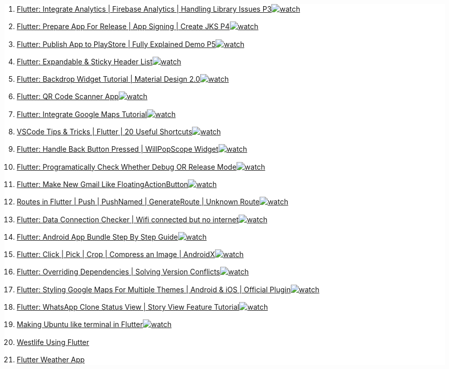 1.  [Flutter: Integrate Analytics | Firebase Analytics | Handling Library Issues P3](https://github.com/iampawan/FlutterWithFirebase)[![watch](image/youtube.png)](https://youtu.be/SXuB9oa3t9A)

1.  [Flutter: Prepare App For Release | App Signing | Create JKS P4](https://github.com/iampawan/FlutterWithFirebase)[![watch](image/youtube.png)](https://youtu.be/nGvPNG-f1-o)

1.  [Flutter: Publish App to PlayStore | Fully Explained Demo P5](https://github.com/iampawan/FlutterWithFirebase)[![watch](image/youtube.png)](https://youtu.be/qpruGmff5Fw)

1.  [Flutter: Expandable & Sticky Header List](https://github.com/iampawan/FlutterExpandableAndStickyHeaderList)[![watch](image/youtube.png)](https://youtu.be/vDgdzfcFBy0)

1.  [Flutter: Backdrop Widget Tutorial | Material Design 2.0](https://github.com/iampawan/FlutterBackdrop)[![watch](image/youtube.png)](https://youtu.be/LcEyi1_1bAw)

1.  [Flutter: QR Code Scanner App](https://github.com/iampawan/FlutterQRScanner-App)[![watch](image/youtube.png)](https://youtu.be/siuJhQ9BqsU)

1.  [Flutter: Integrate Google Maps Tutorial](https://github.com/iampawan/FlutterGoogleMaps)[![watch](image/youtube.png)](https://youtu.be/2PVHzuuN9Ww)

1.  [VSCode Tips & Tricks | Flutter | 20 Useful Shortcuts](https://youtu.be/sCb44rmNMfM)[![watch](image/youtube.png)](https://youtu.be/sCb44rmNMfM)

1.  [Flutter: Handle Back Button Pressed | WillPopScope Widget](https://youtu.be/fYBCzgBRkb4)[![watch](image/youtube.png)](https://youtu.be/fYBCzgBRkb4)

1.  [Flutter: Programatically Check Whether Debug OR Release Mode](https://www.youtube.com/watch?v=xyVXbNMJoIk)[![watch](image/youtube.png)](https://www.youtube.com/watch?v=xyVXbNMJoIk)

1.  [Flutter: Make New Gmail Like FloatingActionButton](https://github.com/iampawan/Flutter-UI-Kit)[![watch](image/youtube.png)](https://youtu.be/fiOAAiZ41Zs)

1.  [Routes in Flutter | Push | PushNamed | GenerateRoute | Unknown Route](https://github.com/iampawan/Flutter-Routes)[![watch](image/youtube.png)](https://youtu.be/vyXWqOmkxe8)

1.  [Flutter: Data Connection Checker | Wifi connected but no internet](https://pub.dev/packages/data_connection_checker)[![watch](image/youtube.png)](https://youtu.be/u_Xyqo6lhFE)

1.  [Flutter: Android App Bundle Step By Step Guide](https://youtu.be/dRbmjsqERVw)[![watch](image/youtube.png)](https://youtu.be/dRbmjsqERVw)

1.  [Flutter: Click | Pick | Crop | Compress an Image | AndroidX](https://github.com/iampawan/Flutter_Click_Pick_Crop_Compress)[![watch](image/youtube.png)](https://youtu.be/hV9gY01m61Y)

1.  [Flutter: Overriding Dependencies | Solving Version Conflicts](https://github.com/iampawan/FlutterUtilsCollection)[![watch](image/youtube.png)](https://youtu.be/Nn6kle_DThM)

1.  [Flutter: Styling Google Maps For Multiple Themes | Android & iOS | Official Plugin](https://github.com/iampawan/GDG-DevFest-App)[![watch](image/youtube.png)](https://youtu.be/LWAAOyQknvY)

1.  [Flutter: WhatsApp Clone Status View | Story View Feature Tutorial](https://github.com/iampawan/FlutterWhatsAppClone)[![watch](image/youtube.png)](https://youtu.be/qDqRbai9VmU)

1.  [Making Ubuntu like terminal in Flutter](https://github.com/iampawan/FlutterWhatsAppClone)[![watch](image/youtube.png)](https://youtu.be/kKsVdFPcoNY)

1.  [Westlife Using Flutter](https://github.com/renjingkai/WestlifeUsingFlutter)

1.  [Flutter Weather App](https://github.com/thisis-dc4/Flutter-Weather-App)
